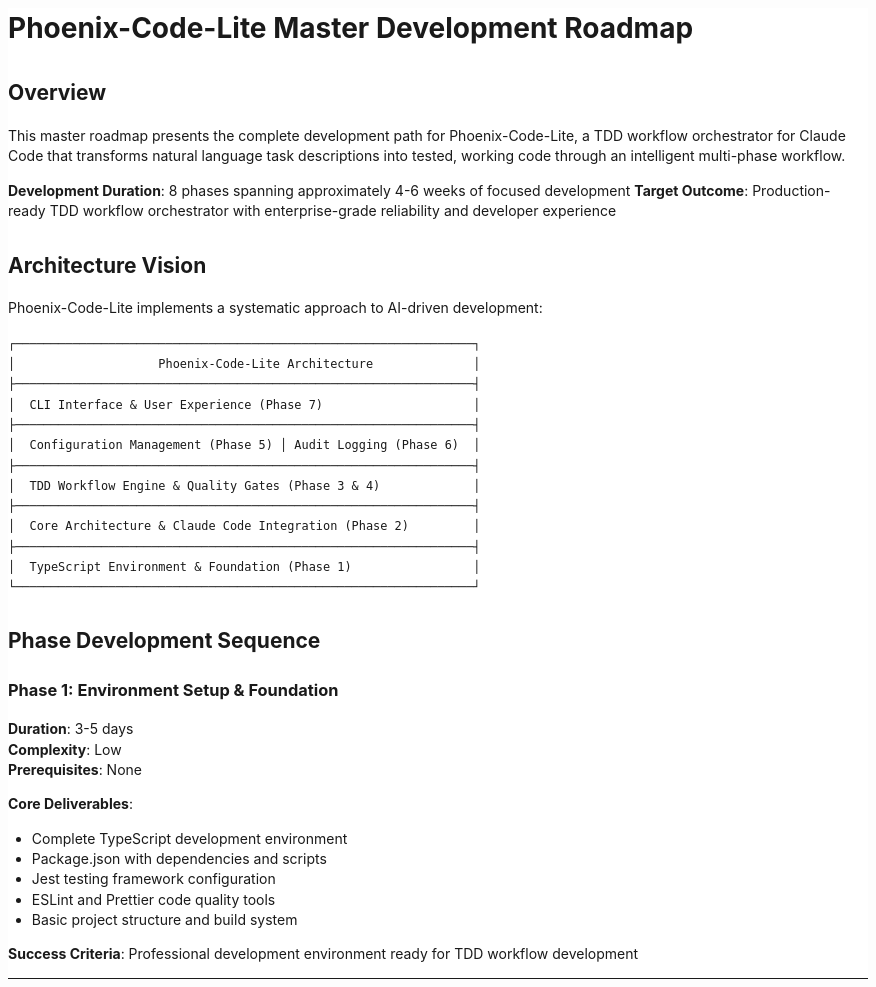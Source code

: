 # Phoenix-Code-Lite Master Development Roadmap

## Overview

This master roadmap presents the complete development path for Phoenix-Code-Lite, a TDD workflow orchestrator for Claude Code that transforms natural language task descriptions into tested, working code through an intelligent multi-phase workflow.

**Development Duration**: 8 phases spanning approximately 4-6 weeks of focused development
**Target Outcome**: Production-ready TDD workflow orchestrator with enterprise-grade reliability and developer experience

## Architecture Vision

Phoenix-Code-Lite implements a systematic approach to AI-driven development:

``` text
┌────────────────────────────────────────────────────────────────┐
│                    Phoenix-Code-Lite Architecture              │
├────────────────────────────────────────────────────────────────┤
│  CLI Interface & User Experience (Phase 7)                     │
├────────────────────────────────────────────────────────────────┤
│  Configuration Management (Phase 5) │ Audit Logging (Phase 6)  │
├────────────────────────────────────────────────────────────────┤
│  TDD Workflow Engine & Quality Gates (Phase 3 & 4)             │
├────────────────────────────────────────────────────────────────┤
│  Core Architecture & Claude Code Integration (Phase 2)         │
├────────────────────────────────────────────────────────────────┤
│  TypeScript Environment & Foundation (Phase 1)                 │
└────────────────────────────────────────────────────────────────┘
```

## Phase Development Sequence

### Phase 1: Environment Setup & Foundation

**Duration**: 3-5 days  
**Complexity**: Low  
**Prerequisites**: None  

**Core Deliverables**:

- Complete TypeScript development environment
- Package.json with dependencies and scripts
- Jest testing framework configuration
- ESLint and Prettier code quality tools
- Basic project structure and build system

**Success Criteria**: Professional development environment ready for TDD workflow development

---
